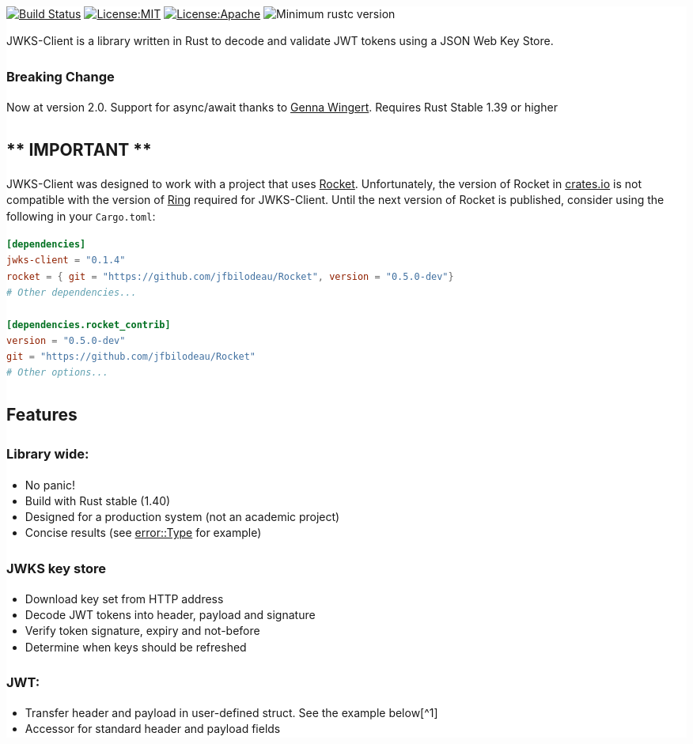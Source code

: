 [![Build Status](https://travis-ci.com/jfbilodeau/jwks-client.svg?branch=master)](https://travis-ci.com/jfbilodeau/jwks-client) [![License:MIT](https://img.shields.io/badge/License-MIT-yellow.svg)](https://opensource.org/licenses/MIT) [![License:Apache](https://img.shields.io/badge/License-Apache-yellow.svg)](https://opensource.org/licenses/Apache-2.0) ![Minimum rustc version](https://img.shields.io/badge/rustc-stable-success.svg)

JWKS-Client is a library written in Rust to decode and validate JWT tokens using a JSON Web Key Store.

### Breaking Change
Now at version 2.0. Support for async/await thanks to [Genna Wingert](https://github.com/wingertge). 
Requires Rust Stable 1.39 or higher

## ** IMPORTANT **
JWKS-Client was designed to work with a project that uses [Rocket](https://crates.io/crates/rocket). Unfortunately, the version of Rocket in [crates.io](https://crates.io) is not compatible with the version of [Ring](https://crates.io/crates/ring) required for JWKS-Client. Until the next version of Rocket is published, consider using the following in your `Cargo.toml`:

```toml
[dependencies]
jwks-client = "0.1.4"
rocket = { git = "https://github.com/jfbilodeau/Rocket", version = "0.5.0-dev"}
# Other dependencies...

[dependencies.rocket_contrib]
version = "0.5.0-dev"
git = "https://github.com/jfbilodeau/Rocket"
# Other options...

``` 

Features
---

### Library wide:
* No panic!
* Build with Rust stable (1.40)
* Designed for a production system (not an academic project)
* Concise results (see [error::Type](https://docs.rs/shared_jwt/latest/shared_jwt/error/enum.Type.html) for example)

### JWKS key store
* Download key set from HTTP address
* Decode JWT tokens into header, payload and signature
* Verify token signature, expiry and not-before
* Determine when keys should be refreshed
  
### JWT: 
* Transfer header and payload in user-defined struct. See the example below[^1]
* Accessor for standard header and payload fields
